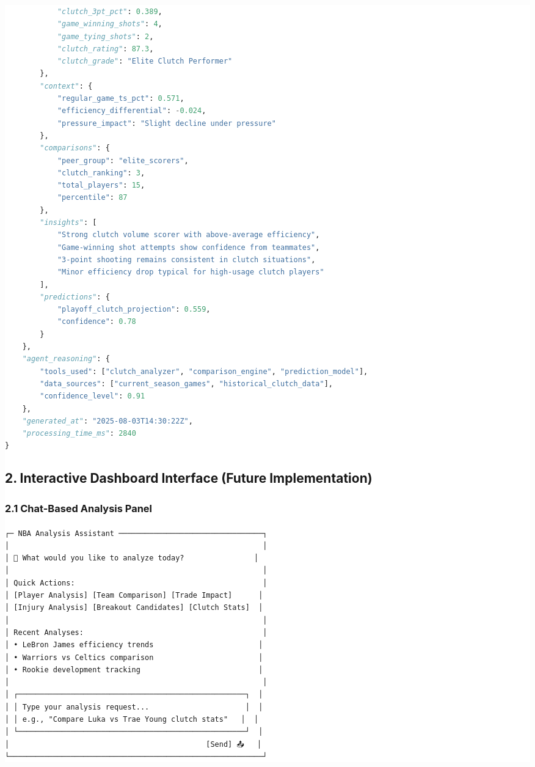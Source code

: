 ```python
            "clutch_3pt_pct": 0.389,
            "game_winning_shots": 4,
            "game_tying_shots": 2,
            "clutch_rating": 87.3,
            "clutch_grade": "Elite Clutch Performer"
        },
        "context": {
            "regular_game_ts_pct": 0.571,
            "efficiency_differential": -0.024,
            "pressure_impact": "Slight decline under pressure"
        },
        "comparisons": {
            "peer_group": "elite_scorers",
            "clutch_ranking": 3,
            "total_players": 15,
            "percentile": 87
        },
        "insights": [
            "Strong clutch volume scorer with above-average efficiency",
            "Game-winning shot attempts show confidence from teammates",
            "3-point shooting remains consistent in clutch situations",
            "Minor efficiency drop typical for high-usage clutch players"
        ],
        "predictions": {
            "playoff_clutch_projection": 0.559,
            "confidence": 0.78
        }
    },
    "agent_reasoning": {
        "tools_used": ["clutch_analyzer", "comparison_engine", "prediction_model"],
        "data_sources": ["current_season_games", "historical_clutch_data"],
        "confidence_level": 0.91
    },
    "generated_at": "2025-08-03T14:30:22Z",
    "processing_time_ms": 2840
}
```

## 2. Interactive Dashboard Interface (Future Implementation)

### 2.1 Chat-Based Analysis Panel
```
┌─ NBA Analysis Assistant ─────────────────────────────────┐
│                                                          │
│ 🏀 What would you like to analyze today?                │
│                                                          │
│ Quick Actions:                                           │
│ [Player Analysis] [Team Comparison] [Trade Impact]      │
│ [Injury Analysis] [Breakout Candidates] [Clutch Stats]  │
│                                                          │
│ Recent Analyses:                                         │
│ • LeBron James efficiency trends                        │
│ • Warriors vs Celtics comparison                        │
│ • Rookie development tracking                           │
│                                                          │
│ ┌────────────────────────────────────────────────────┐  │
│ │ Type your analysis request...                      │  │
│ │ e.g., "Compare Luka vs Trae Young clutch stats"   │  │
│ └────────────────────────────────────────────────────┘  │
│                                             [Send] 📤   │
└──────────────────────────────────────────────────────────┘
```